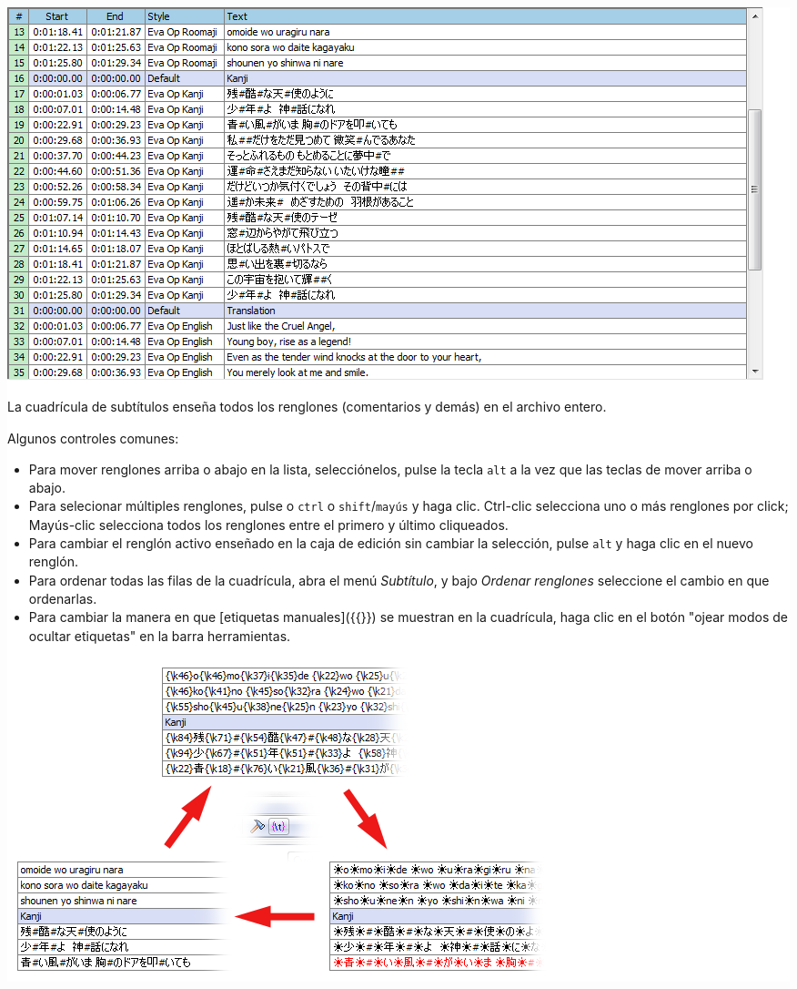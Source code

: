 ![Subs_grid](/img/3.2/Subs_grid.png)

La cuadrícula de subtítulos enseña todos los renglones (comentarios y demás) en el archivo entero.

Algunos controles comunes:

- Para mover renglones arriba o abajo en la lista, selecciónelos, pulse la tecla `alt` a la vez que las teclas de mover arriba o abajo.
- Para selecionar múltiples renglones, pulse o `ctrl` o `shift`/`mayús` y haga clic. Ctrl-clic selecciona uno o más renglones por click; Mayús-clic selecciona todos los renglones entre el primero y último cliqueados.
- Para cambiar el renglón activo enseñado en la caja de edición sin cambiar la selección, pulse `alt` y haga clic en el nuevo renglón.
- Para ordenar todas las filas de la cuadrícula, abra el menú _Subtítulo_, y bajo _Ordenar renglones_ seleccione el cambio en que ordenarlas.
- Para cambiar la manera en que [etiquetas manuales]({{<relref path="ASS_Tags" lang="en">}}) se muestran en la cuadrícula, haga clic en el botón "ojear modos de ocultar etiquetas" en la barra herramientas.

![Subs_grid_tags](/img/3.2/Subs_grid_tags.png)
